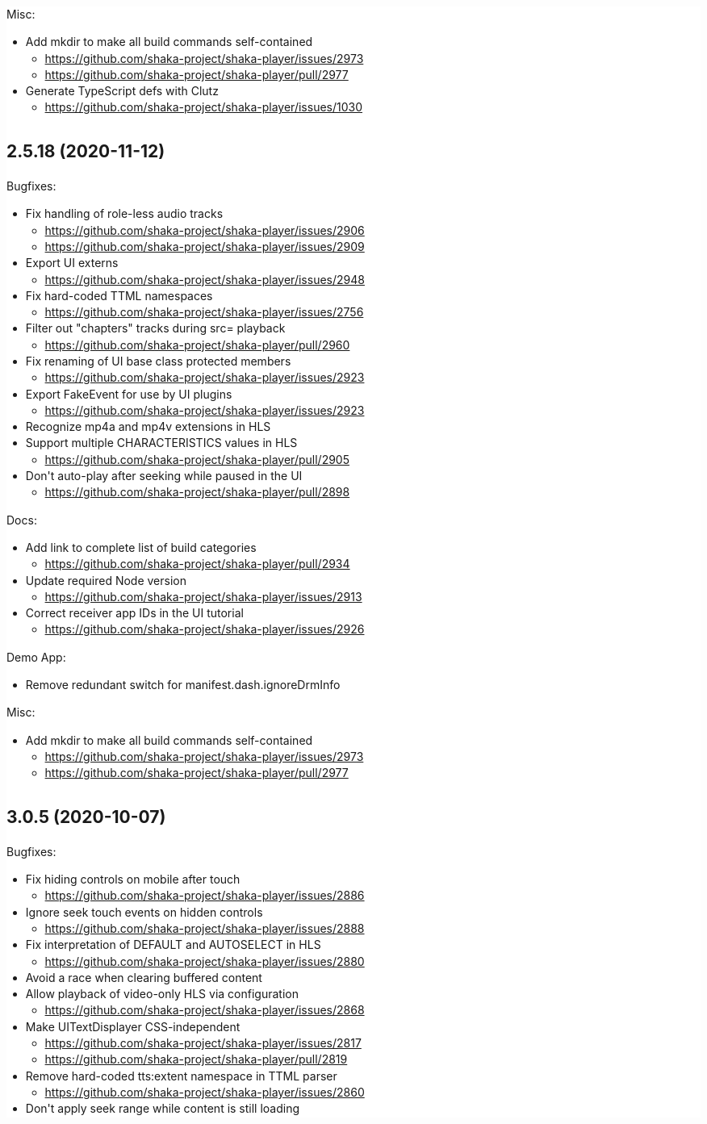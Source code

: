 Misc:
  - Add mkdir to make all build commands self-contained
    - https://github.com/shaka-project/shaka-player/issues/2973
    - https://github.com/shaka-project/shaka-player/pull/2977
  - Generate TypeScript defs with Clutz
    - https://github.com/shaka-project/shaka-player/issues/1030


## 2.5.18 (2020-11-12)

Bugfixes:
  - Fix handling of role-less audio tracks
    - https://github.com/shaka-project/shaka-player/issues/2906
    - https://github.com/shaka-project/shaka-player/issues/2909
  - Export UI externs
    - https://github.com/shaka-project/shaka-player/issues/2948
  - Fix hard-coded TTML namespaces
    - https://github.com/shaka-project/shaka-player/issues/2756
  - Filter out "chapters" tracks during src= playback
    - https://github.com/shaka-project/shaka-player/pull/2960
  - Fix renaming of UI base class protected members
    - https://github.com/shaka-project/shaka-player/issues/2923
  - Export FakeEvent for use by UI plugins
    - https://github.com/shaka-project/shaka-player/issues/2923
  - Recognize mp4a and mp4v extensions in HLS
  - Support multiple CHARACTERISTICS values in HLS
    - https://github.com/shaka-project/shaka-player/pull/2905
  - Don't auto-play after seeking while paused in the UI
    - https://github.com/shaka-project/shaka-player/pull/2898

Docs:
  - Add link to complete list of build categories
    - https://github.com/shaka-project/shaka-player/pull/2934
  - Update required Node version
    - https://github.com/shaka-project/shaka-player/issues/2913
  - Correct receiver app IDs in the UI tutorial
    - https://github.com/shaka-project/shaka-player/issues/2926

Demo App:
  - Remove redundant switch for manifest.dash.ignoreDrmInfo

Misc:
  - Add mkdir to make all build commands self-contained
    - https://github.com/shaka-project/shaka-player/issues/2973
    - https://github.com/shaka-project/shaka-player/pull/2977


## 3.0.5 (2020-10-07)

Bugfixes:
  - Fix hiding controls on mobile after touch
    - https://github.com/shaka-project/shaka-player/issues/2886
  - Ignore seek touch events on hidden controls
    - https://github.com/shaka-project/shaka-player/issues/2888
  - Fix interpretation of DEFAULT and AUTOSELECT in HLS
    - https://github.com/shaka-project/shaka-player/issues/2880
  - Avoid a race when clearing buffered content
  - Allow playback of video-only HLS via configuration
    - https://github.com/shaka-project/shaka-player/issues/2868
  - Make UITextDisplayer CSS-independent
    - https://github.com/shaka-project/shaka-player/issues/2817
    - https://github.com/shaka-project/shaka-player/pull/2819
  - Remove hard-coded tts:extent namespace in TTML parser
    - https://github.com/shaka-project/shaka-player/issues/2860
  - Don't apply seek range while content is still loading
